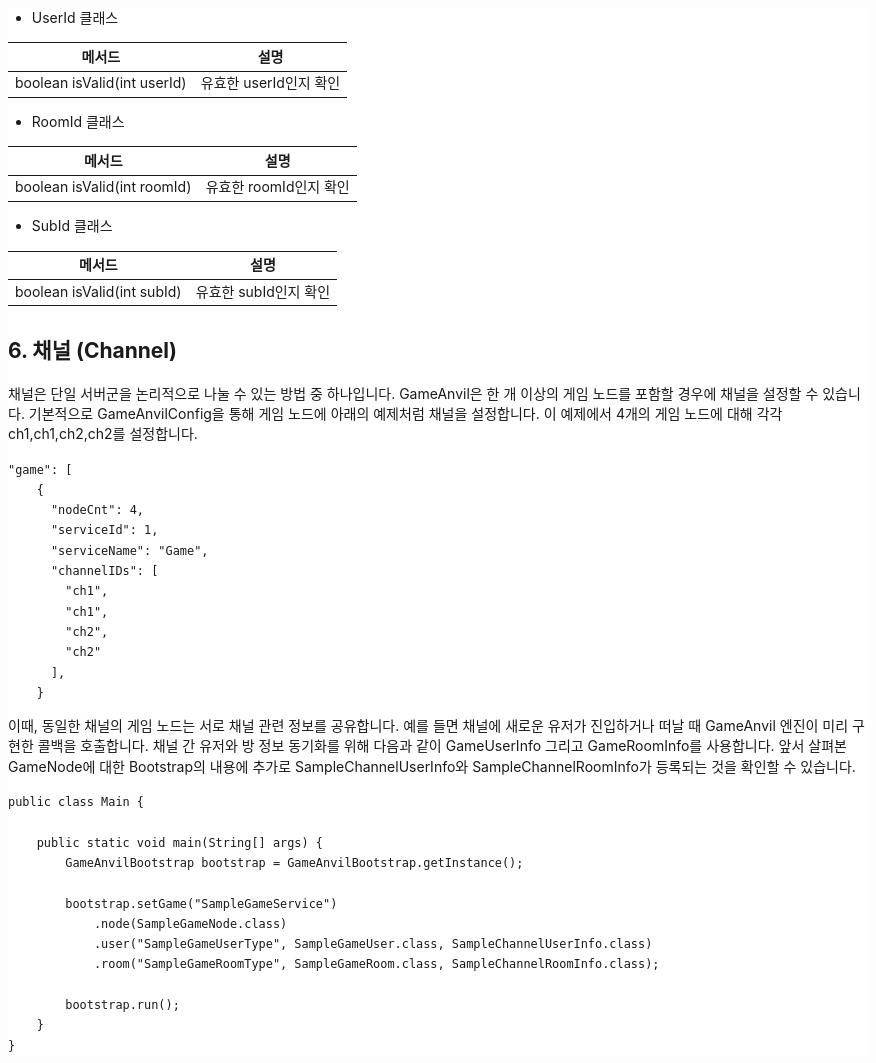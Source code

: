 - UserId 클래스

| 메서드                      | 설명                   |
| --------------------------- | ---------------------- |
| boolean isValid(int userId) | 유효한 userId인지 확인 |

- RoomId 클래스

| 메서드                      | 설명                   |
| --------------------------- | ---------------------- |
| boolean isValid(int roomId) | 유효한 roomId인지 확인 |

- SubId 클래스

| 메서드                     | 설명                  |
| -------------------------- | --------------------- |
| boolean isValid(int subId) | 유효한 subId인지 확인 |



## 6. 채널 (Channel)

채널은 단일 서버군을 논리적으로 나눌 수 있는 방법 중 하나입니다. GameAnvil은 한 개 이상의 게임 노드를 포함할 경우에 채널을 설정할 수 있습니다. 기본적으로 GameAnvilConfig을 통해 게임 노드에 아래의 예제처럼 채널을 설정합니다. 이 예제에서 4개의 게임 노드에 대해 각각 ch1,ch1,ch2,ch2를 설정합니다.

```
"game": [
    {
      "nodeCnt": 4,
      "serviceId": 1,
      "serviceName": "Game",
      "channelIDs": [
        "ch1",
        "ch1",
        "ch2",
        "ch2"
      ],
    }
```

이때, 동일한 채널의 게임 노드는 서로 채널 관련 정보를 공유합니다. 예를 들면 채널에 새로운 유저가 진입하거나 떠날 때 GameAnvil 엔진이 미리 구현한 콜백을 호출합니다. 채널 간 유저와 방 정보 동기화를 위해 다음과 같이 GameUserInfo 그리고 GameRoomInfo를 사용합니다. 앞서 살펴본 GameNode에 대한 Bootstrap의 내용에 추가로 SampleChannelUserInfo와 SampleChannelRoomInfo가 등록되는 것을 확인할 수 있습니다.

```
public class Main {

    public static void main(String[] args) {
        GameAnvilBootstrap bootstrap = GameAnvilBootstrap.getInstance();

        bootstrap.setGame("SampleGameService")
            .node(SampleGameNode.class)
            .user("SampleGameUserType", SampleGameUser.class, SampleChannelUserInfo.class)
            .room("SampleGameRoomType", SampleGameRoom.class, SampleChannelRoomInfo.class);

        bootstrap.run();
    }
}
```
